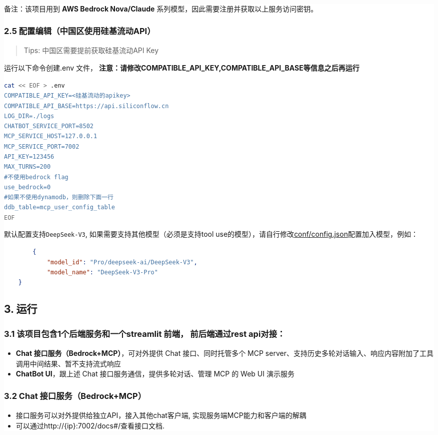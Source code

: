 备注：该项目用到 **AWS Bedrock Nova/Claude** 系列模型，因此需要注册并获取以上服务访问密钥。

### 2.5 配置编辑（中国区使用硅基流动API）
> Tips: 中国区需要提前获取硅基流动API Key

运行以下命令创建.env 文件， **注意：请修改COMPATIBLE_API_KEY,COMPATIBLE_API_BASE等信息之后再运行**

```bash
cat << EOF > .env
COMPATIBLE_API_KEY=<硅基流动的apikey>
COMPATIBLE_API_BASE=https://api.siliconflow.cn
LOG_DIR=./logs
CHATBOT_SERVICE_PORT=8502
MCP_SERVICE_HOST=127.0.0.1
MCP_SERVICE_PORT=7002
API_KEY=123456
MAX_TURNS=200
#不使用bedrock flag
use_bedrock=0
#如果不使用dynamodb，则删除下面一行
ddb_table=mcp_user_config_table
EOF
```

默认配置支持`DeepSeek-V3`, 如果需要支持其他模型（必须是支持tool use的模型），请自行修改[conf/config.json](conf/config.json)配置加入模型，例如：

```json
		{
			"model_id": "Pro/deepseek-ai/DeepSeek-V3",
			"model_name": "DeepSeek-V3-Pro"
    }
```

## 3. 运行

### 3.1 该项目包含1个后端服务和一个streamlit 前端， 前后端通过rest api对接：
- **Chat 接口服务（Bedrock+MCP）**，可对外提供 Chat 接口、同时托管多个 MCP server、支持历史多轮对话输入、响应内容附加了工具调用中间结果、暂不支持流式响应
- **ChatBot UI**，跟上述 Chat 接口服务通信，提供多轮对话、管理 MCP 的 Web UI 演示服务

### 3.2 Chat 接口服务（Bedrock+MCP）
- 接口服务可以对外提供给独立API，接入其他chat客户端, 实现服务端MCP能力和客户端的解耦
- 可以通过http://{ip}:7002/docs#/查看接口文档.